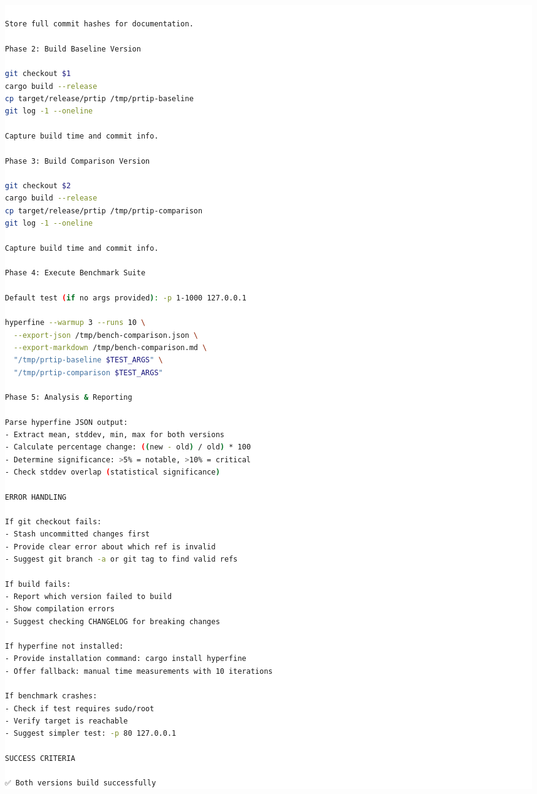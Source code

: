 ```bash

Store full commit hashes for documentation.

Phase 2: Build Baseline Version

git checkout $1
cargo build --release
cp target/release/prtip /tmp/prtip-baseline
git log -1 --oneline

Capture build time and commit info.

Phase 3: Build Comparison Version

git checkout $2
cargo build --release
cp target/release/prtip /tmp/prtip-comparison
git log -1 --oneline

Capture build time and commit info.

Phase 4: Execute Benchmark Suite

Default test (if no args provided): -p 1-1000 127.0.0.1

hyperfine --warmup 3 --runs 10 \
  --export-json /tmp/bench-comparison.json \
  --export-markdown /tmp/bench-comparison.md \
  "/tmp/prtip-baseline $TEST_ARGS" \
  "/tmp/prtip-comparison $TEST_ARGS"

Phase 5: Analysis & Reporting

Parse hyperfine JSON output:
- Extract mean, stddev, min, max for both versions
- Calculate percentage change: ((new - old) / old) * 100
- Determine significance: >5% = notable, >10% = critical
- Check stddev overlap (statistical significance)

ERROR HANDLING

If git checkout fails:
- Stash uncommitted changes first
- Provide clear error about which ref is invalid
- Suggest git branch -a or git tag to find valid refs

If build fails:
- Report which version failed to build
- Show compilation errors
- Suggest checking CHANGELOG for breaking changes

If hyperfine not installed:
- Provide installation command: cargo install hyperfine
- Offer fallback: manual time measurements with 10 iterations

If benchmark crashes:
- Check if test requires sudo/root
- Verify target is reachable
- Suggest simpler test: -p 80 127.0.0.1

SUCCESS CRITERIA

✅ Both versions build successfully
```